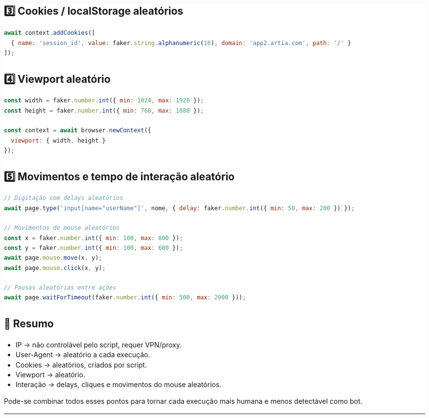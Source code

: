 ## 3️⃣ Cookies / localStorage aleatórios

```js
await context.addCookies([
  { name: 'session_id', value: faker.string.alphanumeric(16), domain: 'app2.artia.com', path: '/' }
]);
```

## 4️⃣ Viewport aleatório

```js
const width = faker.number.int({ min: 1024, max: 1920 });
const height = faker.number.int({ min: 768, max: 1080 });

const context = await browser.newContext({
  viewport: { width, height }
});
```

## 5️⃣ Movimentos e tempo de interação aleatório

```js
// Digitação com delays aleatórios
await page.type('input[name="userName"]', nome, { delay: faker.number.int({ min: 50, max: 200 }) });

// Movimentos de mouse aleatórios
const x = faker.number.int({ min: 100, max: 800 });
const y = faker.number.int({ min: 100, max: 600 });
await page.mouse.move(x, y);
await page.mouse.click(x, y);

// Pausas aleatórias entre ações
await page.waitForTimeout(faker.number.int({ min: 500, max: 2000 }));
```

## 🔹 Resumo

* IP → não controlável pelo script, requer VPN/proxy.
* User-Agent → aleatório a cada execução.
* Cookies → aleatórios, criados por script.
* Viewport → aleatório.
* Interação → delays, cliques e movimentos do mouse aleatórios.

Pode-se combinar todos esses pontos para tornar cada execução mais humana e menos detectável como bot.

---





